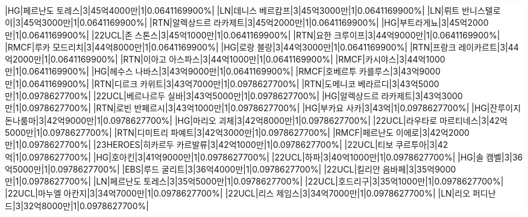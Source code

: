 |HG|페르난도 토레스|3|45억4000만|1|0.0641169900%|
|LN|데니스 베르캄프|3|45억3000만|1|0.0641169900%|
|LN|뤼트 반니스텔로이|3|45억3000만|1|0.0641169900%|
|RTN|알렉상드르 라카제트|3|45억2000만|1|0.0641169900%|
|HG|부트라게뇨|3|45억2000만|1|0.0641169900%|
|22UCL|존 스톤스|3|45억1000만|1|0.0641169900%|
|RTN|요한 크루이프|3|44억9000만|1|0.0641169900%|
|RMCF|루카 모드리치|3|44억8000만|1|0.0641169900%|
|HG|로랑 블랑|3|44억3000만|1|0.0641169900%|
|RTN|프랑크 레이카르트|3|44억2000만|1|0.0641169900%|
|RTN|이아고 아스파스|3|44억1000만|1|0.0641169900%|
|RMCF|카시야스|3|44억1000만|1|0.0641169900%|
|HG|헤수스 나바스|3|43억9000만|1|0.0641169900%|
|RMCF|호베르투 카를루스|3|43억9000만|1|0.0641169900%|
|RTN|디르크 카위트|3|43억7000만|1|0.0978627700%|
|RTN|도메니코 베라르디|3|43억5000만|1|0.0978627700%|
|22UCL|베르나르두 실바|3|43억5000만|1|0.0978627700%|
|HG|알렉상드르 라카제트|3|43억3000만|1|0.0978627700%|
|RTN|로빈 반페르시|3|43억1000만|1|0.0978627700%|
|HG|부카요 사카|3|43억|1|0.0978627700%|
|HG|잔루이지 돈나룸마|3|42억9000만|1|0.0978627700%|
|HG|마리오 괴체|3|42억8000만|1|0.0978627700%|
|22UCL|라우타로 마르티네스|3|42억5000만|1|0.0978627700%|
|RTN|디미트리 파예트|3|42억3000만|1|0.0978627700%|
|RMCF|페르난도 이에로|3|42억2000만|1|0.0978627700%|
|23HEROES|히카르두 카르발류|3|42억1000만|1|0.0978627700%|
|22UCL|티보 쿠르투아|3|42억|1|0.0978627700%|
|HG|호아킨|3|41억9000만|1|0.0978627700%|
|22UCL|하파|3|40억1000만|1|0.0978627700%|
|HG|솔 캠벨|3|36억5000만|1|0.0978627700%|
|EBS|루드 굴리트|3|36억4000만|1|0.0978627700%|
|22UCL|킬리안 음바페|3|35억9000만|1|0.0978627700%|
|LN|페르난도 토레스|3|35억5000만|1|0.0978627700%|
|22UCL|호드리구|3|35억1000만|1|0.0978627700%|
|22UCL|마누엘 아칸지|3|34억7000만|1|0.0978627700%|
|22UCL|리스 제임스|3|34억7000만|1|0.0978627700%|
|LN|리오 퍼디난드|3|32억8000만|1|0.0978627700%|